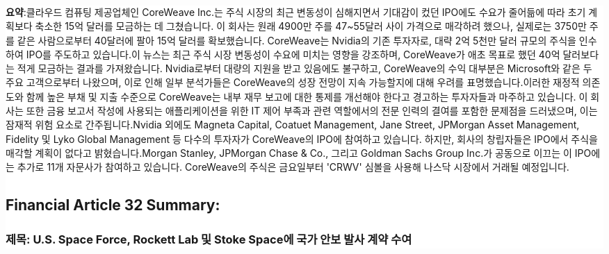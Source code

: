  **요약**:클라우드 컴퓨팅 제공업체인 CoreWeave Inc.는 주식 시장의 최근 변동성이 심해지면서 기대감이 컸던 IPO에도 수요가 줄어듦에 따라 초기 계획보다 축소한 15억 달러를 모금하는 데 그쳤습니다. 이 회사는 원래 4900만 주를 47~55달러 사이 가격으로 매각하려 했으나, 실제로는 3750만 주를 같은 사람으로부터 40달러에 팔아 15억 달러를 확보했습니다. CoreWeave는 Nvidia의 기존 투자자로, 대략 2억 5천만 달러 규모의 주식을 인수하여 IPO를 주도하고 있습니다.이 뉴스는 최근 주식 시장 변동성이 수요에 미치는 영향을 강조하며, CoreWeave가 애초 목표로 했던 40억 달러보다는 적게 모금하는 결과를 가져왔습니다. Nvidia로부터 대량의 지원을 받고 있음에도 불구하고, CoreWeave의 수익 대부분은 Microsoft와 같은 두 주요 고객으로부터 나왔으며, 이로 인해 일부 분석가들은 CoreWeave의 성장 전망이 지속 가능할지에 대해 우려를 표명했습니다.이러한 재정적 의존도와 함께 높은 부채 및 지출 수준으로 CoreWeave는 내부 재무 보고에 대한 통제를 개선해야 한다고 경고하는 투자자들과 마주하고 있습니다. 이 회사는 또한 금융 보고서 작성에 사용되는 애플리케이션을 위한 IT 제어 부족과 관련 역할에서의 전문 인력의 결여를 포함한 문제점을 드러냈으며, 이는 잠재적 위험 요소로 간주됩니다.Nvidia 외에도 Magneta Capital, Coatuet Management, Jane Street, JPMorgan Asset Management, Fidelity 및 Lyko Global Management 등 다수의 투자자가 CoreWeave의 IPO에 참여하고 있습니다. 하지만, 회사의 창립자들은 IPO에서 주식을 매각할 계획이 없다고 밝혔습니다.Morgan Stanley, JPMorgan Chase & Co., 그리고 Goldman Sachs Group Inc.가 공동으로 이끄는 이 IPO에는 추가로 11개 자문사가 참여하고 있습니다. CoreWeave의 주식은 금요일부터 'CRWV' 심볼을 사용해 나스닥 시장에서 거래될 예정입니다.

## **Financial Article 32 Summary**:
### 제목: U.S. Space Force, Rockett Lab 및 Stoke Space에 국가 안보 발사 계약 수여  

